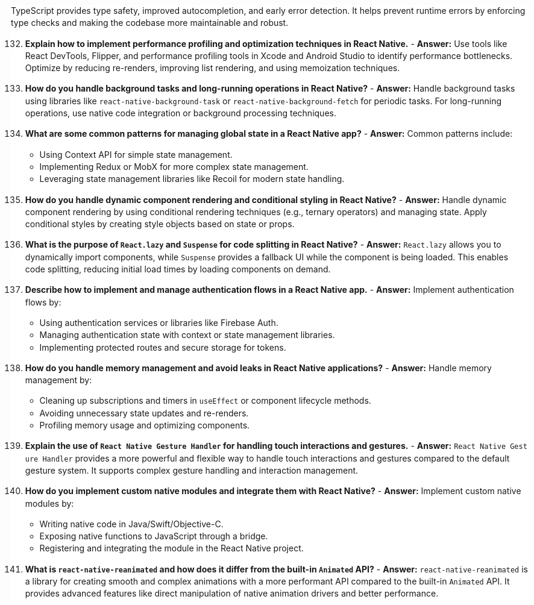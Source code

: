  TypeScript provides type safety, improved autocompletion, and early error detection. It helps prevent runtime errors by enforcing type checks and making the codebase more maintainable and robust.

132. **Explain how to implement performance profiling and optimization techniques in React Native.**
    - **Answer:** Use tools like React DevTools, Flipper, and performance profiling tools in Xcode and Android Studio to identify performance bottlenecks. Optimize by reducing re-renders, improving list rendering, and using memoization techniques.

133. **How do you handle background tasks and long-running operations in React Native?**
    - **Answer:** Handle background tasks using libraries like `react-native-background-task` or `react-native-background-fetch` for periodic tasks. For long-running operations, use native code integration or background processing techniques.

134. **What are some common patterns for managing global state in a React Native app?**
    - **Answer:** Common patterns include:
      - Using Context API for simple state management.
      - Implementing Redux or MobX for more complex state management.
      - Leveraging state management libraries like Recoil for modern state handling.

135. **How do you handle dynamic component rendering and conditional styling in React Native?**
    - **Answer:** Handle dynamic component rendering by using conditional rendering techniques (e.g., ternary operators) and managing state. Apply conditional styles by creating style objects based on state or props.

136. **What is the purpose of `React.lazy` and `Suspense` for code splitting in React Native?**
    - **Answer:** `React.lazy` allows you to dynamically import components, while `Suspense` provides a fallback UI while the component is being loaded. This enables code splitting, reducing initial load times by loading components on demand.

137. **Describe how to implement and manage authentication flows in a React Native app.**
    - **Answer:** Implement authentication flows by:
      - Using authentication services or libraries like Firebase Auth.
      - Managing authentication state with context or state management libraries.
      - Implementing protected routes and secure storage for tokens.

138. **How do you handle memory management and avoid leaks in React Native applications?**
    - **Answer:** Handle memory management by:
      - Cleaning up subscriptions and timers in `useEffect` or component lifecycle methods.
      - Avoiding unnecessary state updates and re-renders.
      - Profiling memory usage and optimizing components.

139. **Explain the use of `React Native Gesture Handler` for handling touch interactions and gestures.**
    - **Answer:** `React Native Gesture Handler` provides a more powerful and flexible way to handle touch interactions and gestures compared to the default gesture system. It supports complex gesture handling and interaction management.

140. **How do you implement custom native modules and integrate them with React Native?**
    - **Answer:** Implement custom native modules by:
      - Writing native code in Java/Swift/Objective-C.
      - Exposing native functions to JavaScript through a bridge.
      - Registering and integrating the module in the React Native project.

141. **What is `react-native-reanimated` and how does it differ from the built-in `Animated` API?**
    - **Answer:** `react-native-reanimated` is a library for creating smooth and complex animations with a more performant API compared to the built-in `Animated` API. It provides advanced features like direct manipulation of native animation drivers and better performance.
